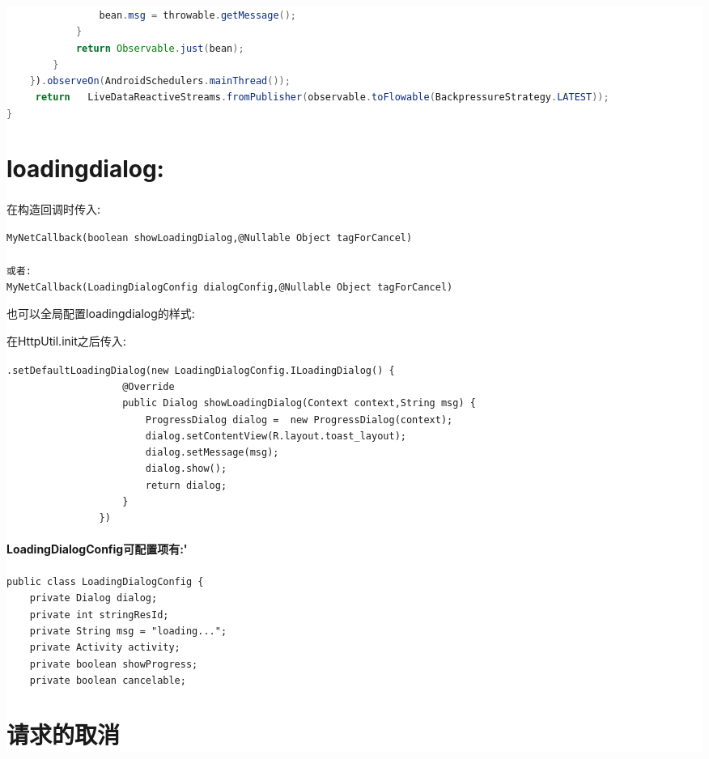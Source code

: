 ```java
                bean.msg = throwable.getMessage();
            }
            return Observable.just(bean);
        }
    }).observeOn(AndroidSchedulers.mainThread());
     return   LiveDataReactiveStreams.fromPublisher(observable.toFlowable(BackpressureStrategy.LATEST));
}
```

# loadingdialog:

在构造回调时传入:

```
MyNetCallback(boolean showLoadingDialog,@Nullable Object tagForCancel)

或者:
MyNetCallback(LoadingDialogConfig dialogConfig,@Nullable Object tagForCancel)
```

也可以全局配置loadingdialog的样式:

在HttpUtil.init之后传入:

```
.setDefaultLoadingDialog(new LoadingDialogConfig.ILoadingDialog() {
                    @Override
                    public Dialog showLoadingDialog(Context context,String msg) {
                        ProgressDialog dialog =  new ProgressDialog(context);
                        dialog.setContentView(R.layout.toast_layout);
                        dialog.setMessage(msg);
                        dialog.show();
                        return dialog;
                    }
                })
```

#### LoadingDialogConfig可配置项有:'

```
public class LoadingDialogConfig {
    private Dialog dialog;
    private int stringResId;
    private String msg = "loading...";
    private Activity activity;
    private boolean showProgress;
    private boolean cancelable;

```



# 请求的取消

